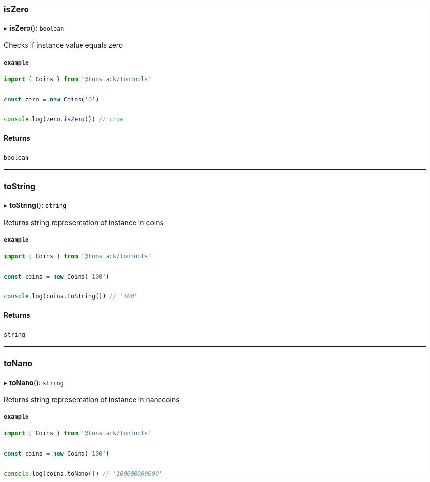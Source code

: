 ### isZero

▸ **isZero**(): `boolean`

Checks if instance value equals zero

**`example`**
```ts
import { Coins } from '@tonstack/tontools'

const zero = new Coins('0')

console.log(zero.isZero()) // true
```

#### Returns

`boolean`

___

### toString

▸ **toString**(): `string`

Returns string representation of instance in coins

**`example`**
```ts
import { Coins } from '@tonstack/tontools'

const coins = new Coins('100')

console.log(coins.toString()) // '100'
```

#### Returns

`string`

___

### toNano

▸ **toNano**(): `string`

Returns string representation of instance in nanocoins

**`example`**
```ts
import { Coins } from '@tonstack/tontools'

const coins = new Coins('100')

console.log(coins.toNano()) // '100000000000'
```
